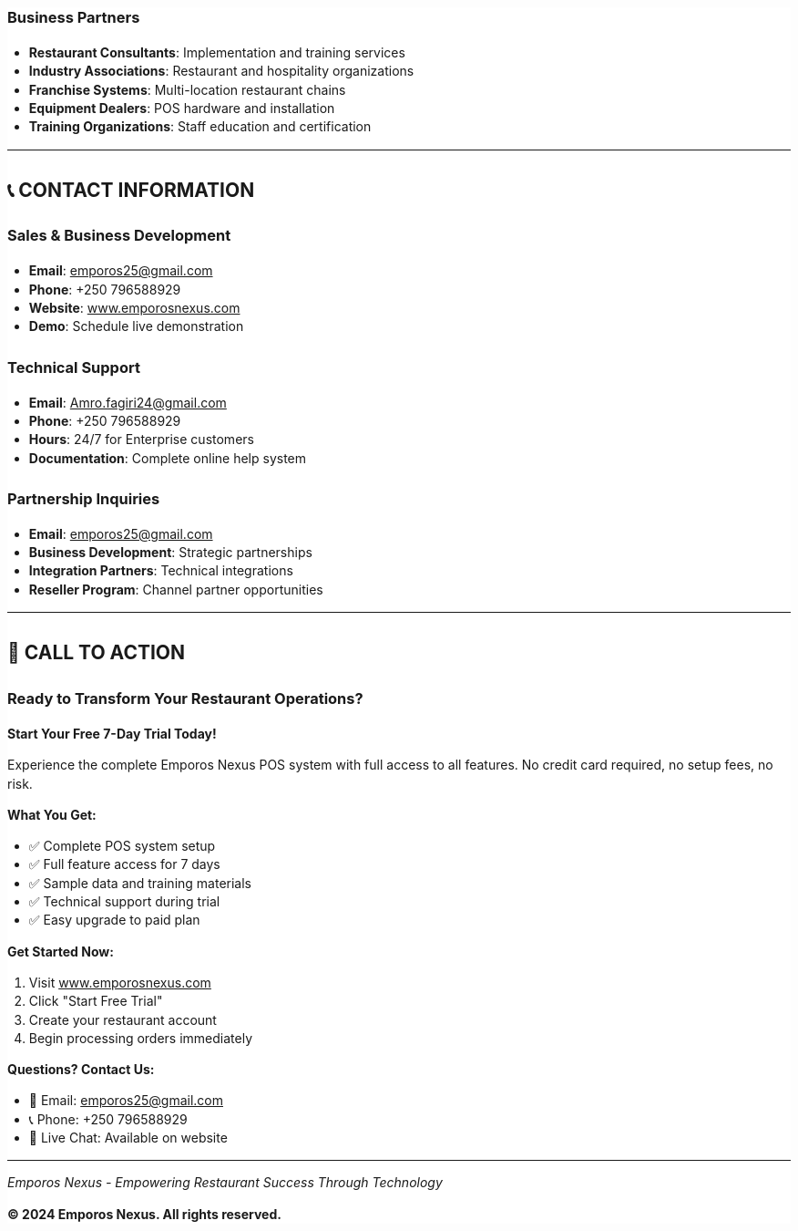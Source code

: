 ### Business Partners
- **Restaurant Consultants**: Implementation and training services
- **Industry Associations**: Restaurant and hospitality organizations
- **Franchise Systems**: Multi-location restaurant chains
- **Equipment Dealers**: POS hardware and installation
- **Training Organizations**: Staff education and certification

---

## 📞 CONTACT INFORMATION

### Sales & Business Development
- **Email**: emporos25@gmail.com
- **Phone**: +250 796588929
- **Website**: www.emporosnexus.com
- **Demo**: Schedule live demonstration

### Technical Support
- **Email**: Amro.fagiri24@gmail.com
- **Phone**: +250 796588929
- **Hours**: 24/7 for Enterprise customers
- **Documentation**: Complete online help system

### Partnership Inquiries
- **Email**: emporos25@gmail.com
- **Business Development**: Strategic partnerships
- **Integration Partners**: Technical integrations
- **Reseller Program**: Channel partner opportunities

---

## 🎉 CALL TO ACTION

### Ready to Transform Your Restaurant Operations?

**Start Your Free 7-Day Trial Today!**

Experience the complete Emporos Nexus POS system with full access to all features. No credit card required, no setup fees, no risk.

**What You Get:**
- ✅ Complete POS system setup
- ✅ Full feature access for 7 days
- ✅ Sample data and training materials
- ✅ Technical support during trial
- ✅ Easy upgrade to paid plan

**Get Started Now:**
1. Visit www.emporosnexus.com
2. Click "Start Free Trial"
3. Create your restaurant account
4. Begin processing orders immediately

**Questions? Contact Us:**
- 📧 Email: emporos25@gmail.com
- 📞 Phone: +250 796588929
- 💬 Live Chat: Available on website

---

*Emporos Nexus - Empowering Restaurant Success Through Technology*

**© 2024 Emporos Nexus. All rights reserved.**